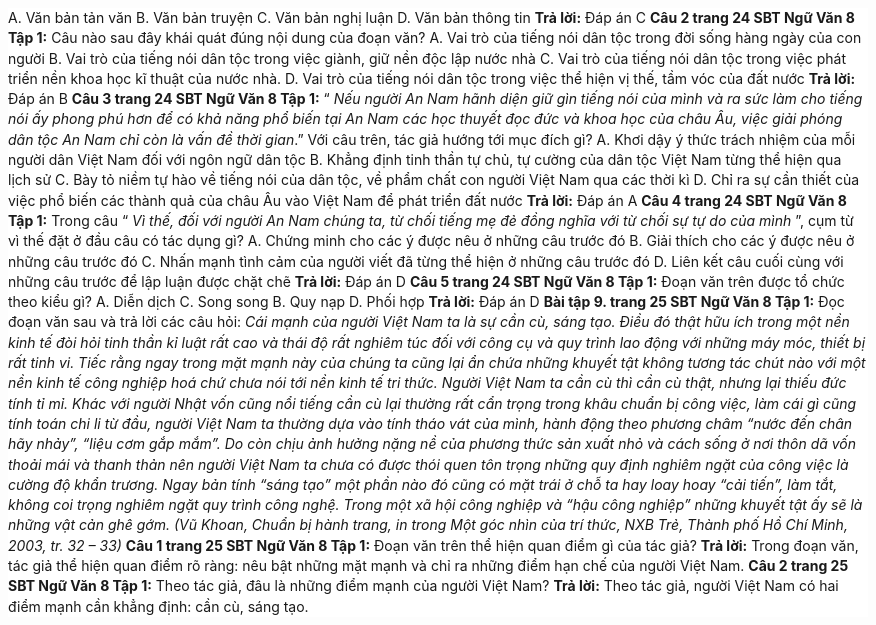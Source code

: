 A. Văn bản tản văn
B. Văn bản truyện
C. Văn bản nghị luận
D. Văn bản thông tin
**Trả lời:**
Đáp án C
**Câu 2 trang 24 SBT Ngữ Văn 8 Tập 1:** Câu nào sau đây khái quát đúng nội dung của đoạn văn?
A. Vai trò của tiếng nói dân tộc trong đời sống hàng ngày của con người
B. Vai trò của tiếng nói dân tộc trong việc giành, giữ nền độc lập nước nhà
C. Vai trò của tiếng nói dân tộc trong việc phát triển nền khoa học kĩ thuật của nước nhà.
D. Vai trò của tiếng nói dân tộc trong việc thể hiện vị thế, tầm vóc của đất nước
**Trả lời:**
Đáp án B
**Câu 3 trang 24 SBT Ngữ Văn 8 Tập 1:** “ _Nếu người An Nam hãnh diện giữ gìn tiếng nói của mình và ra sức làm cho tiếng nói ấy phong phú hơn để có khả năng phổ biến tại An Nam các học thuyết đọc đức và khoa học của châu Âu, việc giải phóng dân tộc An Nam chỉ còn là vấn đề thời gian_.” Với câu trên, tác giả hướng tới mục đích gì?
A. Khơi dậy ý thức trách nhiệm của mỗi người dân Việt Nam đối với ngôn ngữ dân tộc
B. Khẳng định tinh thần tự chủ, tự cường của dân tộc Việt Nam từng thể hiện qua lịch sử
C. Bày tỏ niềm tự hào về tiếng nói của dân tộc, về phẩm chất con người Việt Nam qua các thời kì
D. Chỉ ra sự cần thiết của việc phổ biến các thành quả của châu Âu vào Việt Nam để phát triển đất nước
**Trả lời:**
Đáp án A
**Câu 4 trang 24 SBT Ngữ Văn 8 Tập 1:** Trong câu “ _Vì thế, đối với người An Nam chúng ta, từ chối tiếng mẹ đẻ đồng nghĩa với từ chối sự tự do của mình_ ”, cụm từ vì thế đặt ở đầu câu có tác dụng gì?
A. Chứng minh cho các ý được nêu ở những câu trước đó
B. Giải thích cho các ý được nêu ở những câu trước đó
C. Nhấn mạnh tình cảm của người viết đã từng thể hiện ở những câu trước đó
D. Liên kết câu cuối cùng với những câu trước để lập luận được chặt chẽ
**Trả lời:**
Đáp án D
**Câu 5 trang 24 SBT Ngữ Văn 8 Tập 1:** Đoạn văn trên được tổ chức theo kiểu gì?
A. Diễn dịch
C. Song song
B. Quy nạp
D. Phối hợp
**Trả lời:**
Đáp án D
**Bài tập 9. trang 25 SBT Ngữ Văn 8 Tập 1:** Đọc đoạn văn sau và trả lời các câu hỏi:
_Cái mạnh của người Việt Nam ta là sự cần cù, sáng tạo. Điều đó thật hữu ích trong một nền kinh tế đòi hỏi tinh thần kỉ luật rất cao và thái độ rất nghiêm túc đối với công cụ và quy trình lao động với những máy móc, thiết bị rất tinh vi. Tiếc rằng ngay trong mặt mạnh này của chúng ta cũng lại ẩn chứa những khuyết tật không tương tác chút nào với một nền kinh tế công nghiệp hoá chứ chưa nói tới nền kinh tế tri thức. Người Việt Nam ta cần cù thì cần cù thật, nhưng lại thiếu đức tính tỉ mỉ. Khác với người Nhật vốn cũng nổi tiếng cần cù lại thường rất cẩn trọng trong khâu chuẩn bị công việc, làm cái gì cũng tính toán chi li từ đầu, người Việt Nam ta thường dựa vào tính tháo vát của mình, hành động theo phương châm “nước đến chân hãy nhảy”, “liệu cơm gắp mắm”. Do còn chịu ảnh hưởng nặng nề của phương thức sản xuất nhỏ và cách sống ở nơi thôn dã vốn thoải mái và thanh thản nên người Việt Nam ta chưa có được thói quen tôn trọng những quy định nghiêm ngặt của công việc là cường độ khẩn trương. Ngay bản tính “sáng tạo” một phần nào đó cũng có mặt trái ở chỗ ta hay loay hoay “cải tiến”, làm tắt, không coi trọng nghiêm ngặt quy trình công nghệ. Trong một xã hội công nghiệp và “hậu công nghiệp” những khuyết tật ấy sẽ là những vật cản ghê gớm._
_\(Vũ Khoan, Chuẩn bị hành trang, in trong Một góc nhìn của trí thức, NXB Trẻ, Thành phố Hồ Chí Minh, 2003, tr. 32 – 33\)_
**Câu 1 trang 25 SBT Ngữ Văn 8 Tập 1:** Đoạn văn trên thể hiện quan điểm gì của tác giả?
**Trả lời:**
Trong đoạn văn, tác giả thể hiện quan điểm rõ ràng: nêu bật những mặt mạnh và chỉ ra những điểm hạn chế của người Việt Nam.
**Câu 2 trang 25 SBT Ngữ Văn 8 Tập 1:** Theo tác giả, đâu là những điểm mạnh của người Việt Nam?
**Trả lời:**
Theo tác giả, người Việt Nam có hai điểm mạnh cần khẳng định: cần cù, sáng tạo.